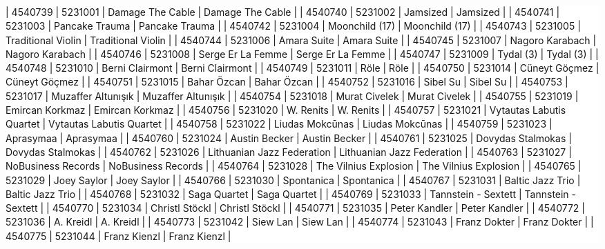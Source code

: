 | 4540739 | 5231001 | Damage The Cable | Damage The Cable |
| 4540740 | 5231002 | Jamsized | Jamsized |
| 4540741 | 5231003 | Pancake Trauma | Pancake Trauma |
| 4540742 | 5231004 | Moonchild (17) | Moonchild (17) |
| 4540743 | 5231005 | Traditional Violin | Traditional Violin |
| 4540744 | 5231006 | Amara Suite | Amara Suite |
| 4540745 | 5231007 | Nagoro Karabach | Nagoro Karabach |
| 4540746 | 5231008 | Serge Er La Femme | Serge Er La Femme |
| 4540747 | 5231009 | Tydal (3) | Tydal (3) |
| 4540748 | 5231010 | Berni Clairmont | Berni Clairmont |
| 4540749 | 5231011 | Röle | Röle |
| 4540750 | 5231014 | Cüneyt Göçmez | Cüneyt Göçmez |
| 4540751 | 5231015 | Bahar Özcan | Bahar Özcan |
| 4540752 | 5231016 | Sibel Su | Sibel Su |
| 4540753 | 5231017 | Muzaffer Altunışık | Muzaffer Altunışık |
| 4540754 | 5231018 | Murat Civelek | Murat Civelek |
| 4540755 | 5231019 | Emircan Korkmaz | Emircan Korkmaz |
| 4540756 | 5231020 | W. Renits | W. Renits |
| 4540757 | 5231021 | Vytautas Labutis Quartet | Vytautas Labutis Quartet |
| 4540758 | 5231022 | Liudas Mokcūnas | Liudas Mokcūnas |
| 4540759 | 5231023 | Aprasymaa | Aprasymaa |
| 4540760 | 5231024 | Austin Becker | Austin Becker |
| 4540761 | 5231025 | Dovydas Stalmokas | Dovydas Stalmokas |
| 4540762 | 5231026 | Lithuanian Jazz Federation | Lithuanian Jazz Federation |
| 4540763 | 5231027 | NoBusiness Records | NoBusiness Records |
| 4540764 | 5231028 | The Vilnius Explosion | The Vilnius Explosion |
| 4540765 | 5231029 | Joey Saylor | Joey Saylor |
| 4540766 | 5231030 | Spontanica | Spontanica |
| 4540767 | 5231031 | Baltic Jazz Trio | Baltic Jazz Trio |
| 4540768 | 5231032 | Saga Quartet | Saga Quartet |
| 4540769 | 5231033 | Tannstein - Sextett | Tannstein - Sextett |
| 4540770 | 5231034 | Christl Stöckl | Christl Stöckl |
| 4540771 | 5231035 | Peter Kandler | Peter Kandler |
| 4540772 | 5231036 | A. Kreidl | A. Kreidl |
| 4540773 | 5231042 | Siew Lan | Siew Lan |
| 4540774 | 5231043 | Franz Dokter | Franz Dokter |
| 4540775 | 5231044 | Franz Kienzl | Franz Kienzl |
